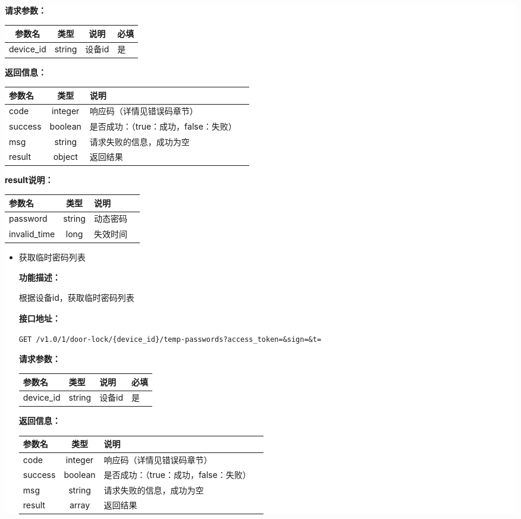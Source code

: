   **请求参数：**

  | 参数名   | 类型   | 说明   | 必填 |
  | -------- | ------ | ------ | ---- |
  | device_id | string | 设备id | 是   |

  **返回信息：**

  | 参数名  |  类型   | 说明                                  |      |
  | :------ | :-----: | :------------------------------------ | :--: |
  | code    | integer | 响应码（详情见错误码章节）            |      |
  | success | boolean | 是否成功：（true：成功，false：失败） |      |
  | msg     | string  | 请求失败的信息，成功为空              |      |
  | result  | object  | 返回结果                              |      |

  **result说明：**

  | 参数名       |  类型  | 说明     |      |
  | :----------- | :----: | :------- | :--: |
  | password     | string | 动态密码 |      |
  | invalid_time |  long  | 失效时间 |      |



- 获取临时密码列表

  **功能描述：**

  根据设备id，获取临时密码列表

  **接口地址：**

  ```
  GET /v1.0/1/door-lock/{device_id}/temp-passwords?access_token=&sign=&t=
  ```

  **请求参数：**

  | 参数名   | 类型   | 说明   | 必填 |
  | -------- | ------ | ------ | ---- |
  | device_id | string | 设备id | 是   |

  **返回信息：**

  | 参数名  |  类型   | 说明                                  |      |
  | :------ | :-----: | :------------------------------------ | :--: |
  | code    | integer | 响应码（详情见错误码章节）            |      |
  | success | boolean | 是否成功：（true：成功，false：失败） |      |
  | msg     | string  | 请求失败的信息，成功为空              |      |
  | result  |  array  | 返回结果                              |      |
